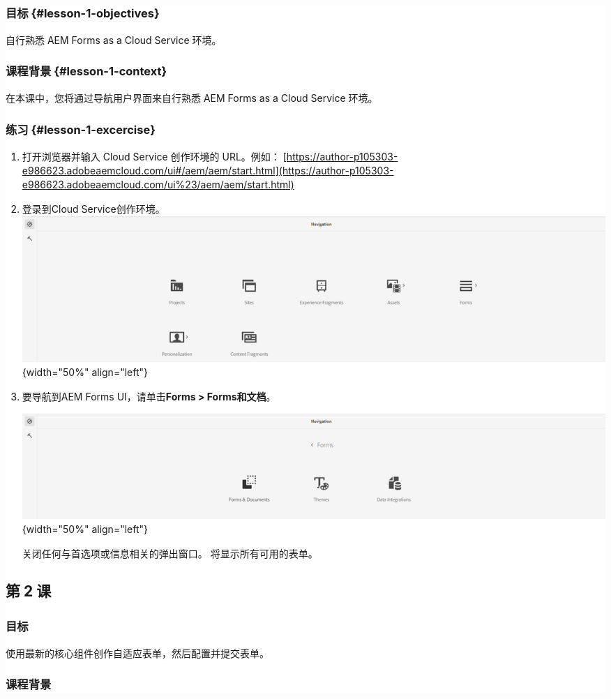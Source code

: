 ### 目标 {#lesson-1-objectives}

自行熟悉 AEM Forms as a Cloud Service 环境。

### 课程背景 {#lesson-1-context}

在本课中，您将通过导航用户界面来自行熟悉 AEM Forms as a Cloud Service 环境。

### 练习 {#lesson-1-excercise}

1. 打开浏览器并输入 Cloud Service 创作环境的 URL。例如：
   [https://author-p105303-e986623.adobeaemcloud.com/ui#/aem/aem/start.html](https://author-p105303-e986623.adobeaemcloud.com/ui%23/aem/aem/start.html)

1. 登录到Cloud Service创作环境。
   ![](/help/assets/screenshot2028113829.png){width="50%" align="left"}

1. 要导航到AEM Forms UI，请单击&#x200B;**Forms > Forms和文档**。



   ![](/help/assets/screenshot2028113929.png){width="50%" align="left"}

   关闭任何与首选项或信息相关的弹出窗口。 将显示所有可用的表单。


## 第 2 课

### 目标

使用最新的核心组件创作自适应表单，然后配置并提交表单。

### 课程背景
